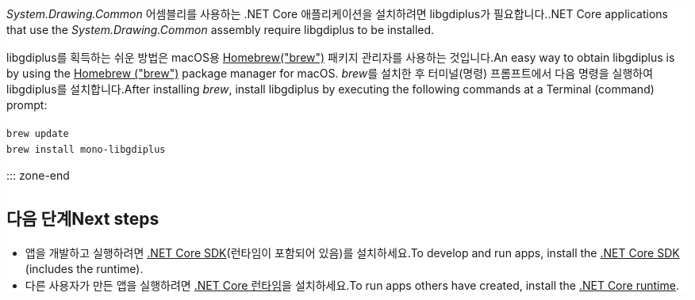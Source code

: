 <span data-ttu-id="9959c-445">*System.Drawing.Common* 어셈블리를 사용하는 .NET Core 애플리케이션을 설치하려면 libgdiplus가 필요합니다.</span><span class="sxs-lookup"><span data-stu-id="9959c-445">.NET Core applications that use the *System.Drawing.Common* assembly require libgdiplus to be installed.</span></span>

<span data-ttu-id="9959c-446">libgdiplus를 획득하는 쉬운 방법은 macOS용 [Homebrew("brew")](https://brew.sh/) 패키지 관리자를 사용하는 것입니다.</span><span class="sxs-lookup"><span data-stu-id="9959c-446">An easy way to obtain libgdiplus is by using the [Homebrew ("brew")](https://brew.sh/) package manager for macOS.</span></span> <span data-ttu-id="9959c-447">*brew*를 설치한 후 터미널(명령) 프롬프트에서 다음 명령을 실행하여 libgdiplus를 설치합니다.</span><span class="sxs-lookup"><span data-stu-id="9959c-447">After installing *brew*, install libgdiplus by executing the following commands at a Terminal (command) prompt:</span></span>

```console
brew update
brew install mono-libgdiplus
```

::: zone-end

## <a name="next-steps"></a><span data-ttu-id="9959c-448">다음 단계</span><span class="sxs-lookup"><span data-stu-id="9959c-448">Next steps</span></span>

- <span data-ttu-id="9959c-449">앱을 개발하고 실행하려면 [.NET Core SDK](sdk.md)(런타임이 포함되어 있음)를 설치하세요.</span><span class="sxs-lookup"><span data-stu-id="9959c-449">To develop and run apps, install the [.NET Core SDK](sdk.md) (includes the runtime).</span></span>
- <span data-ttu-id="9959c-450">다른 사용자가 만든 앱을 실행하려면 [.NET Core 런타임](runtime.md)을 설치하세요.</span><span class="sxs-lookup"><span data-stu-id="9959c-450">To run apps others have created, install the [.NET Core runtime](runtime.md).</span></span>
